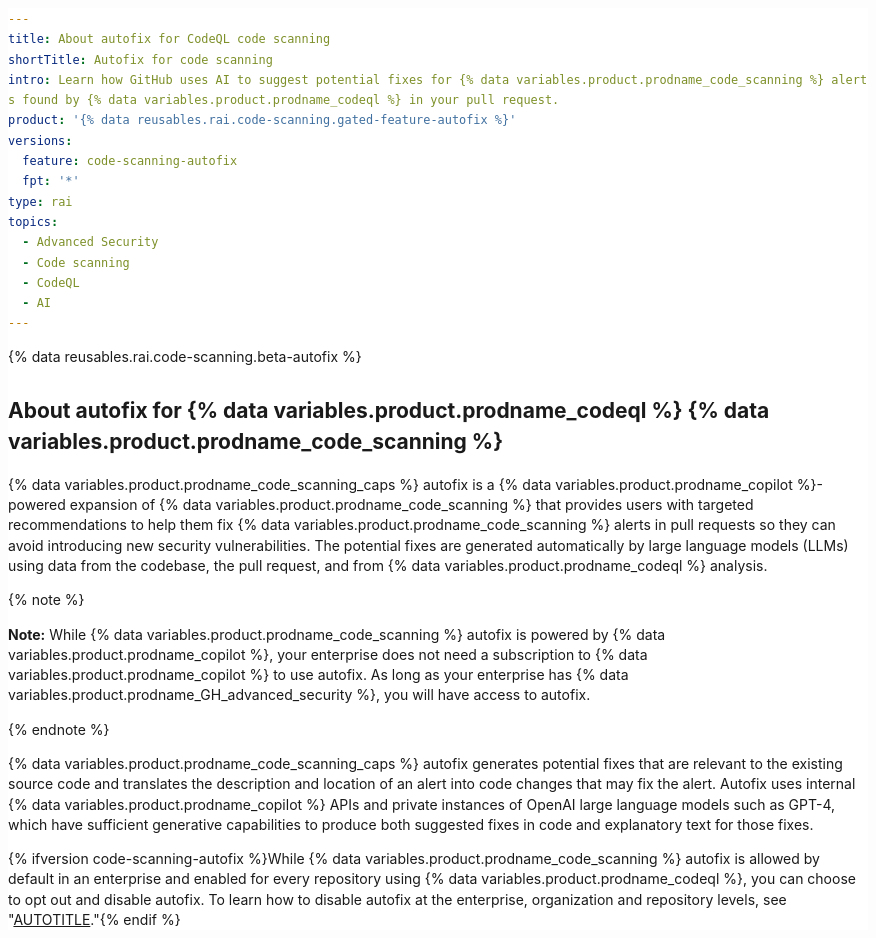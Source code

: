 ```yaml
---
title: About autofix for CodeQL code scanning
shortTitle: Autofix for code scanning
intro: Learn how GitHub uses AI to suggest potential fixes for {% data variables.product.prodname_code_scanning %} alerts found by {% data variables.product.prodname_codeql %} in your pull request.
product: '{% data reusables.rai.code-scanning.gated-feature-autofix %}'
versions:
  feature: code-scanning-autofix
  fpt: '*'
type: rai
topics:
  - Advanced Security
  - Code scanning
  - CodeQL
  - AI
---
```



{% data reusables.rai.code-scanning.beta-autofix %}

## About autofix for {% data variables.product.prodname_codeql %} {% data variables.product.prodname_code_scanning %}

{% data variables.product.prodname_code_scanning_caps %} autofix is a {% data variables.product.prodname_copilot %}-powered expansion of {% data variables.product.prodname_code_scanning %} that provides users with targeted recommendations to help them fix {% data variables.product.prodname_code_scanning %} alerts in pull requests so they can avoid introducing new security vulnerabilities. The potential fixes are generated automatically by large language models (LLMs) using data from the codebase, the pull request, and from {% data variables.product.prodname_codeql %} analysis.

{% note %}

**Note:** While {% data variables.product.prodname_code_scanning %} autofix is powered by {% data variables.product.prodname_copilot %}, your enterprise does not need a subscription to {% data variables.product.prodname_copilot %} to use autofix. As long as your enterprise has {% data variables.product.prodname_GH_advanced_security %}, you will have access to autofix.

{% endnote %}

{% data variables.product.prodname_code_scanning_caps %} autofix generates potential fixes that are relevant to the existing source code and translates the description and location of an alert into code changes that may fix the alert. Autofix uses internal {% data variables.product.prodname_copilot %} APIs and private instances of OpenAI large language models such as GPT-4, which have sufficient generative capabilities to produce both suggested fixes in code and explanatory text for those fixes.

{% ifversion code-scanning-autofix %}While {% data variables.product.prodname_code_scanning %} autofix is allowed by default in an enterprise and enabled for every repository using {% data variables.product.prodname_codeql %}, you can choose to opt out and disable autofix. To learn how to disable autofix at the enterprise, organization and repository levels, see "[AUTOTITLE](/code-security/code-scanning/managing-code-scanning-alerts/disabling-autofix-for-code-scanning)."{% endif %}
